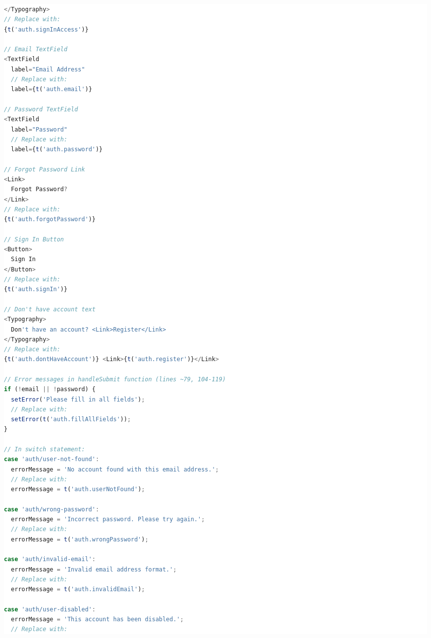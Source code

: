 ```javascript
</Typography>
// Replace with:
{t('auth.signInAccess')}

// Email TextField
<TextField
  label="Email Address"
  // Replace with:
  label={t('auth.email')}

// Password TextField
<TextField
  label="Password"
  // Replace with:
  label={t('auth.password')}

// Forgot Password Link
<Link>
  Forgot Password?
</Link>
// Replace with:
{t('auth.forgotPassword')}

// Sign In Button
<Button>
  Sign In
</Button>
// Replace with:
{t('auth.signIn')}

// Don't have account text
<Typography>
  Don't have an account? <Link>Register</Link>
</Typography>
// Replace with:
{t('auth.dontHaveAccount')} <Link>{t('auth.register')}</Link>

// Error messages in handleSubmit function (lines ~79, 104-119)
if (!email || !password) {
  setError('Please fill in all fields');
  // Replace with:
  setError(t('auth.fillAllFields'));
}

// In switch statement:
case 'auth/user-not-found':
  errorMessage = 'No account found with this email address.';
  // Replace with:
  errorMessage = t('auth.userNotFound');
  
case 'auth/wrong-password':
  errorMessage = 'Incorrect password. Please try again.';
  // Replace with:
  errorMessage = t('auth.wrongPassword');
  
case 'auth/invalid-email':
  errorMessage = 'Invalid email address format.';
  // Replace with:
  errorMessage = t('auth.invalidEmail');
  
case 'auth/user-disabled':
  errorMessage = 'This account has been disabled.';
  // Replace with:
```